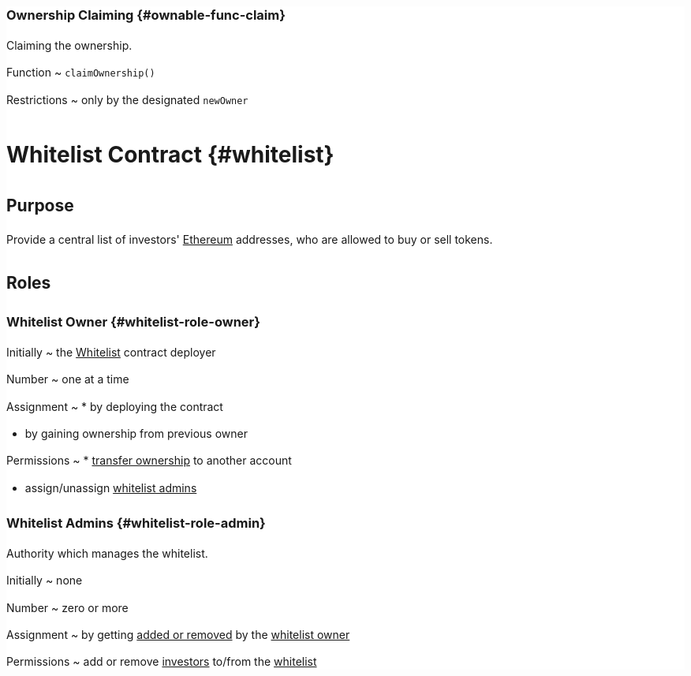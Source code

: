 ### Ownership Claiming {#ownable-func-claim}

Claiming the ownership.

Function
~ `claimOwnership()`

Restrictions
~ only by the designated `newOwner`



Whitelist Contract  {#whitelist}
==================

Purpose
-------

Provide a central list of investors' [Ethereum] addresses, who are allowed to buy
or sell tokens.


Roles
-----

### Whitelist Owner  {#whitelist-role-owner}

Initially
~ the [Whitelist](#whitelist) contract deployer

Number
~ one at a time

Assignment
~ * by deploying the contract
  * by gaining ownership from previous owner

Permissions
~ * [transfer ownership](#ownable-func-transfer) to another account
  * assign/unassign [whitelist admins](#whitelist-role-admin)


### Whitelist Admins  {#whitelist-role-admin}

Authority which manages the whitelist.

Initially
~ none

Number
~ zero or more

Assignment
~ by getting [added or removed](#whitelist-func-admins) by the
  [whitelist owner](#whitelist-role-owner)

Permissions
~ add or remove [investors](#whitelist-role-investor) to/from the
  [whitelist](#whitelist)


[Ethereum]: https://www.ethereum.org
[ERC20]: https://theethereum.wiki/w/index.php/ERC20_Token_Standard
